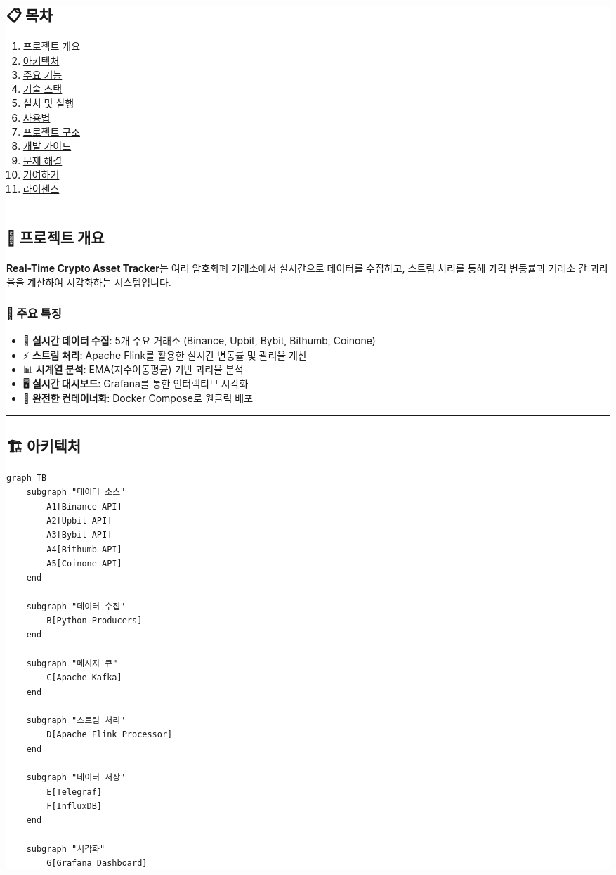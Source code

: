 
## 📋 목차

1. [프로젝트 개요](#-프로젝트-개요)
2. [아키텍처](#-아키텍처)
3. [주요 기능](#-주요-기능)
4. [기술 스택](#-기술-스택)
5. [설치 및 실행](#-설치-및-실행)
6. [사용법](#-사용법)
7. [프로젝트 구조](#-프로젝트-구조)
8. [개발 가이드](#-개발-가이드)
9. [문제 해결](#-문제-해결)
10. [기여하기](#-기여하기)
11. [라이센스](#-라이센스)

---

## 🎯 프로젝트 개요

**Real-Time Crypto Asset Tracker**는 여러 암호화폐 거래소에서 실시간으로 데이터를 수집하고, 스트림 처리를 통해 가격 변동률과 거래소 간 괴리율을 계산하여 시각화하는 시스템입니다.


### 🎨 주요 특징

- 🔄 **실시간 데이터 수집**: 5개 주요 거래소 (Binance, Upbit, Bybit, Bithumb, Coinone)
- ⚡ **스트림 처리**: Apache Flink를 활용한 실시간 변동률 및 괄리율 계산
- 📊 **시계열 분석**: EMA(지수이동평균) 기반 괴리율 분석
- 🖥️ **실시간 대시보드**: Grafana를 통한 인터랙티브 시각화
- 🐳 **완전한 컨테이너화**: Docker Compose로 원클릭 배포

---

## 🏗️ 아키텍처

```mermaid
graph TB
    subgraph "데이터 소스"
        A1[Binance API]
        A2[Upbit API]
        A3[Bybit API]
        A4[Bithumb API]
        A5[Coinone API]
    end
    
    subgraph "데이터 수집"
        B[Python Producers]
    end
    
    subgraph "메시지 큐"
        C[Apache Kafka]
    end
    
    subgraph "스트림 처리"
        D[Apache Flink Processor]
    end
    
    subgraph "데이터 저장"
        E[Telegraf]
        F[InfluxDB]
    end
    
    subgraph "시각화"
        G[Grafana Dashboard]
```